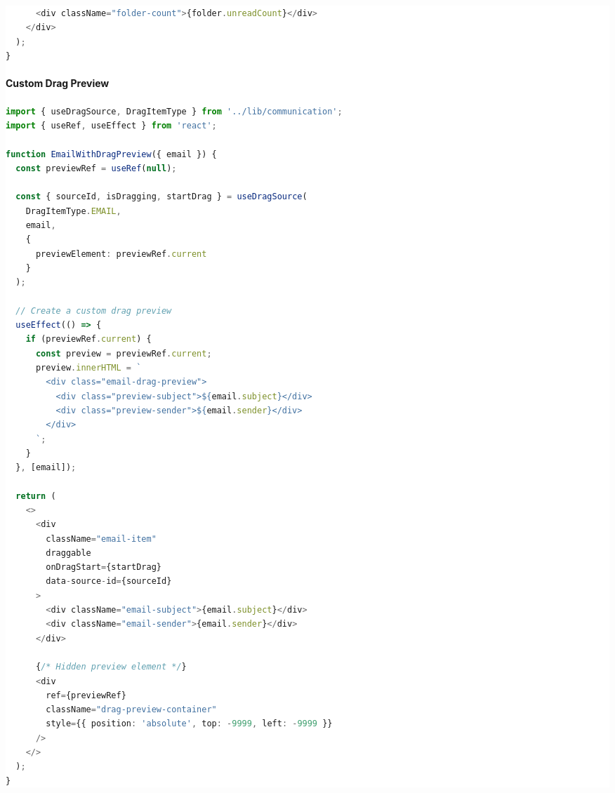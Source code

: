 ```typescript
      <div className="folder-count">{folder.unreadCount}</div>
    </div>
  );
}
```

#### Custom Drag Preview

```typescript
import { useDragSource, DragItemType } from '../lib/communication';
import { useRef, useEffect } from 'react';

function EmailWithDragPreview({ email }) {
  const previewRef = useRef(null);
  
  const { sourceId, isDragging, startDrag } = useDragSource(
    DragItemType.EMAIL,
    email,
    {
      previewElement: previewRef.current
    }
  );
  
  // Create a custom drag preview
  useEffect(() => {
    if (previewRef.current) {
      const preview = previewRef.current;
      preview.innerHTML = `
        <div class="email-drag-preview">
          <div class="preview-subject">${email.subject}</div>
          <div class="preview-sender">${email.sender}</div>
        </div>
      `;
    }
  }, [email]);
  
  return (
    <>
      <div 
        className="email-item"
        draggable
        onDragStart={startDrag}
        data-source-id={sourceId}
      >
        <div className="email-subject">{email.subject}</div>
        <div className="email-sender">{email.sender}</div>
      </div>
      
      {/* Hidden preview element */}
      <div 
        ref={previewRef}
        className="drag-preview-container"
        style={{ position: 'absolute', top: -9999, left: -9999 }}
      />
    </>
  );
}
```
